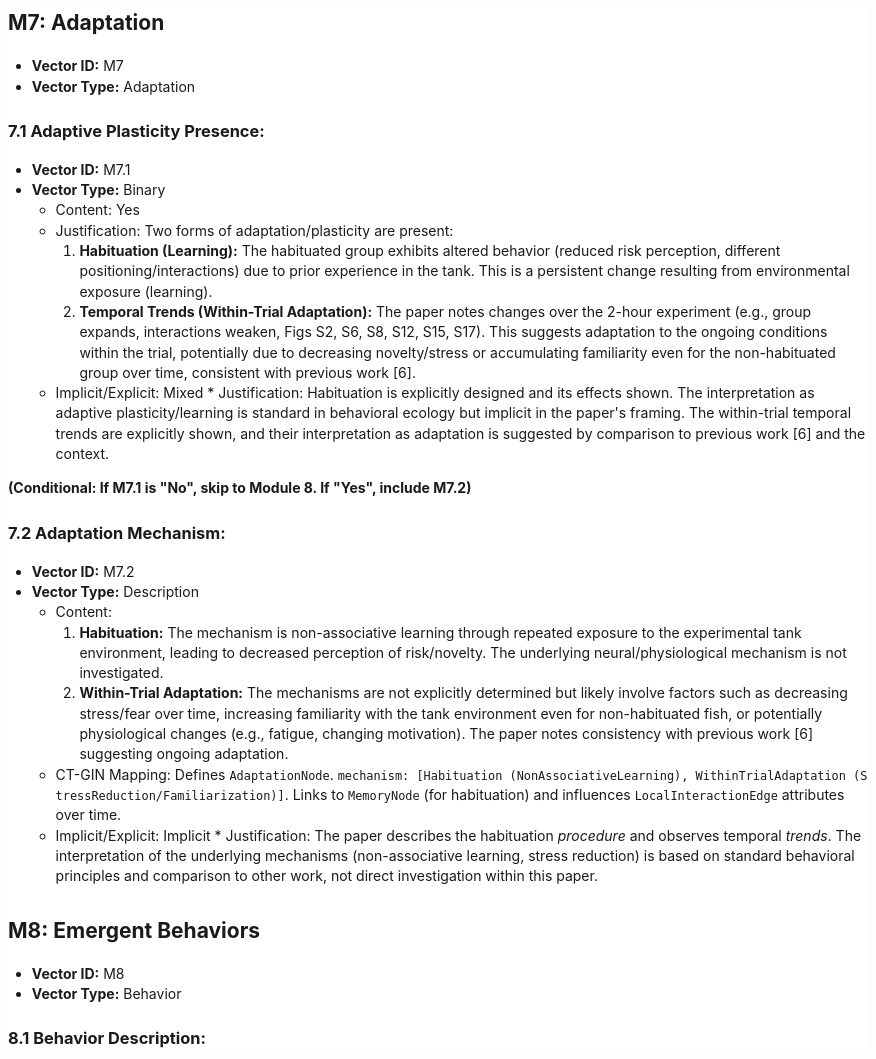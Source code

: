 ## M7: Adaptation
*   **Vector ID:** M7
*   **Vector Type:** Adaptation

### **7.1 Adaptive Plasticity Presence:**

*   **Vector ID:** M7.1
*   **Vector Type:** Binary
    *   Content: Yes
    *   Justification: Two forms of adaptation/plasticity are present:
        1.  **Habituation (Learning):** The habituated group exhibits altered behavior (reduced risk perception, different positioning/interactions) due to prior experience in the tank. This is a persistent change resulting from environmental exposure (learning).
        2.  **Temporal Trends (Within-Trial Adaptation):** The paper notes changes over the 2-hour experiment (e.g., group expands, interactions weaken, Figs S2, S6, S8, S12, S15, S17). This suggests adaptation to the ongoing conditions within the trial, potentially due to decreasing novelty/stress or accumulating familiarity even for the non-habituated group over time, consistent with previous work [6].
    *    Implicit/Explicit: Mixed
        * Justification: Habituation is explicitly designed and its effects shown. The interpretation as adaptive plasticity/learning is standard in behavioral ecology but implicit in the paper's framing. The within-trial temporal trends are explicitly shown, and their interpretation as adaptation is suggested by comparison to previous work [6] and the context.

**(Conditional: If M7.1 is "No", skip to Module 8. If "Yes", include M7.2)**

### **7.2 Adaptation Mechanism:**

*   **Vector ID:** M7.2
*   **Vector Type:** Description
    *   Content:
        1.  **Habituation:** The mechanism is non-associative learning through repeated exposure to the experimental tank environment, leading to decreased perception of risk/novelty. The underlying neural/physiological mechanism is not investigated.
        2.  **Within-Trial Adaptation:** The mechanisms are not explicitly determined but likely involve factors such as decreasing stress/fear over time, increasing familiarity with the tank environment even for non-habituated fish, or potentially physiological changes (e.g., fatigue, changing motivation). The paper notes consistency with previous work [6] suggesting ongoing adaptation.
    *   CT-GIN Mapping: Defines `AdaptationNode`. `mechanism: [Habituation (NonAssociativeLearning), WithinTrialAdaptation (StressReduction/Familiarization)]`. Links to `MemoryNode` (for habituation) and influences `LocalInteractionEdge` attributes over time.
    *    Implicit/Explicit: Implicit
        *  Justification: The paper describes the habituation *procedure* and observes temporal *trends*. The interpretation of the underlying mechanisms (non-associative learning, stress reduction) is based on standard behavioral principles and comparison to other work, not direct investigation within this paper.

## M8: Emergent Behaviors
*   **Vector ID:** M8
*   **Vector Type:** Behavior

### **8.1 Behavior Description:**
